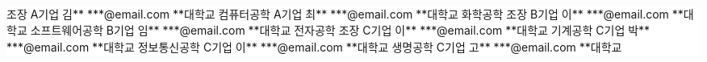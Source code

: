  <tr>
  <td>조장</td>
  <td>A기업</td>
  <td>김**</td>
  <td>***@email.com</td>
  <td>**대학교</td>
  <td>컴퓨터공학</td> 
 </tr>
  <tr>
  <td></td>
  <td>A기업</td>
  <td>최**</td>
  <td>***@email.com</td>
  <td>**대학교</td>
  <td>화학공학</td> 
 </tr>
 
 <tr>
  <td>조장</td>
  <td>B기업</td>
  <td>이**</td>
  <td>***@email.com</td>
  <td>**대학교</td>
  <td>소프트웨어공학</td> 
 </tr>
 
  <tr>
  <td></td>
  <td>B기업</td>
  <td>임**</td>
  <td>***@email.com</td>
  <td>**대학교</td>
  <td>전자공학</td> 
 </tr>
 
 <tr>
  <td>조장</td>
  <td>C기업</td>
  <td>이**</td>
  <td>***@email.com</td>
  <td>**대학교</td>
  <td>기계공학</td> 
 </tr>
  <tr>
  <td></td>
  <td>C기업</td>
  <td>박**</td>
  <td>***@email.com</td>
  <td>**대학교</td>
  <td>정보통신공학</td> 
 </tr>
  <tr>
  <td></td>
  <td>C기업</td>
  <td>이**</td>
  <td>***@email.com</td>
  <td>**대학교</td>
  <td>생명공학</td> 
 </tr>
  <tr>
  <td></td>
  <td>C기업</td>
  <td>고**</td>
  <td>***@email.com</td>
  <td>**대학교</td>